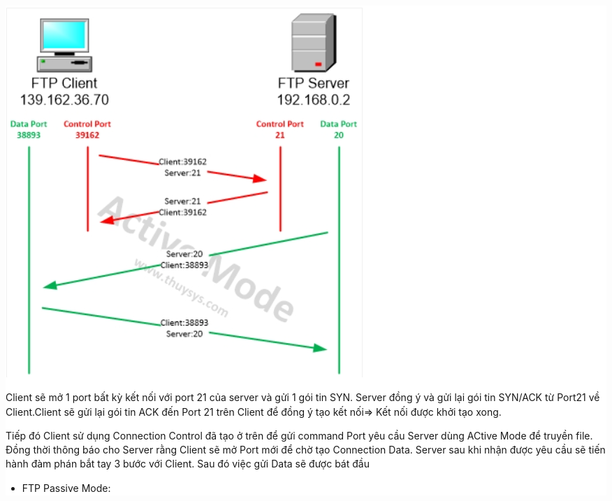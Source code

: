 ![Alt text](/Anh/image3.png)

Client sẽ mở 1 port bất kỳ kết nối với port 21 của server và gửi 1 gói tin SYN. Server đồng ý và gửi lại gói tin SYN/ACK từ Port21 về Client.Client sẽ gửi lại gói tin ACK đến Port 21 trên Client để đồng ý tạo kết nối=> Kết nối được khởi tạo xong.

Tiếp đó Client sử dụng Connection Control đã tạo ở trên để gửi command Port yêu cầu Server dùng ACtive Mode để truyền file. Đồng thời thông báo cho Server rằng Client sẽ mở Port mới để chờ tạo Connection Data. Server sau khi nhận được yêu cầu sẽ tiến hành đàm phán bắt tay 3 bước với Client. Sau đó việc gửi Data sẽ được bát đầu
- FTP Passive Mode:
